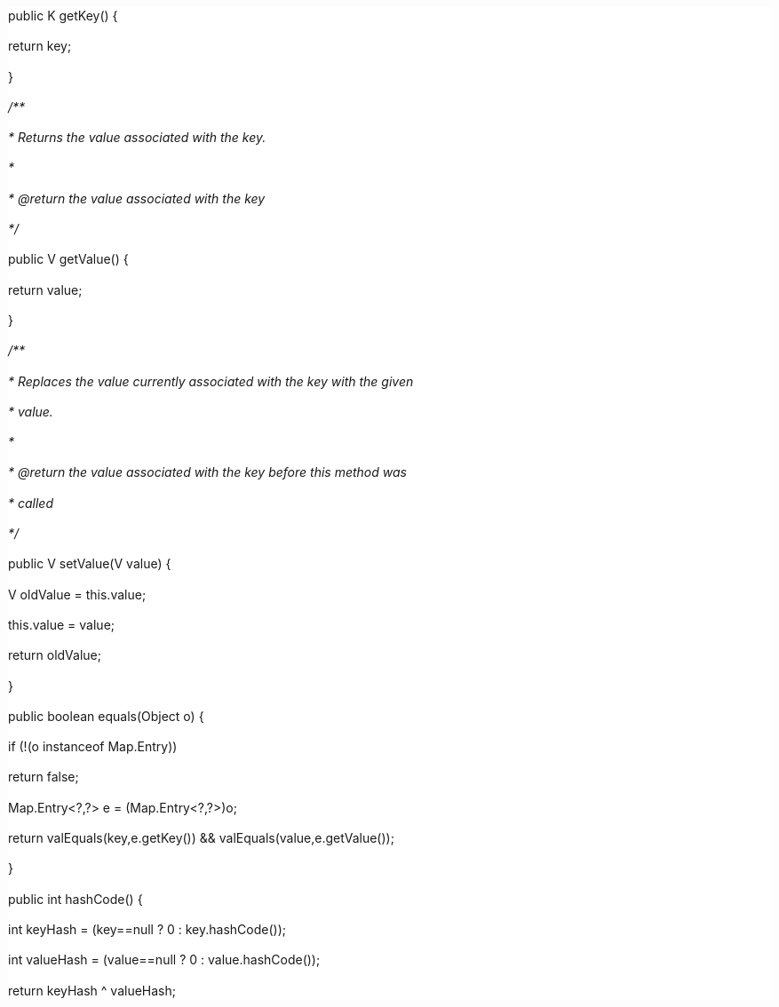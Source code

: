 public K getKey() {

return key;

}

*/\*\**

*\* Returns the value associated with the key.*

*\**

*\* @return the value associated with the key*

*\*/*

public V getValue() {

return value;

}

*/\*\**

*\* Replaces the value currently associated with the key with the given*

*\* value.*

*\**

*\* @return the value associated with the key before this method was*

*\* called*

*\*/*

public V setValue(V value) {

V oldValue = this.value;

this.value = value;

return oldValue;

}

public boolean equals(Object o) {

if (!(o instanceof Map.Entry))

return false;

Map.Entry\<?,?\> e = (Map.Entry\<?,?\>)o;

return valEquals(key,e.getKey()) && valEquals(value,e.getValue());

}

public int hashCode() {

int keyHash = (key==null ? 0 : key.hashCode());

int valueHash = (value==null ? 0 : value.hashCode());

return keyHash \^ valueHash;
